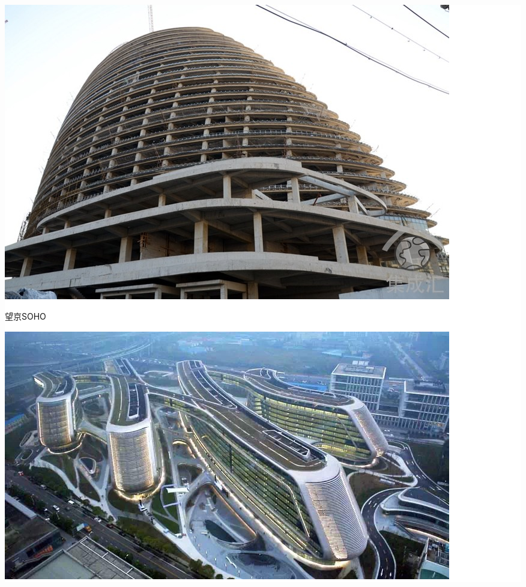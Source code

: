 ![](images/btnews/0301_0400/0329/media/image23.jpeg)

望京SOHO

![](images/btnews/0301_0400/0329/media/image24.jpeg)
